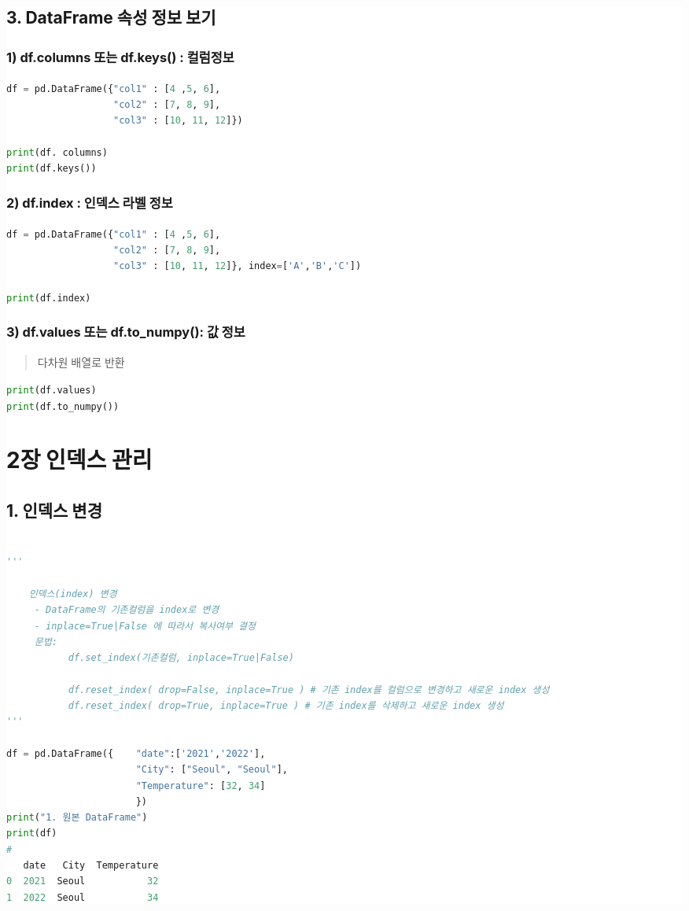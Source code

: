 ## 3. DataFrame 속성 정보 보기

### 1) df.columns 또는 df.keys() : 컬럼정보
```python
df = pd.DataFrame({"col1" : [4 ,5, 6],
                   "col2" : [7, 8, 9],
                   "col3" : [10, 11, 12]})
                   
print(df. columns)
print(df.keys())
```

### 2) df.index : 인덱스 라벨 정보
```python
df = pd.DataFrame({"col1" : [4 ,5, 6],
                   "col2" : [7, 8, 9],
                   "col3" : [10, 11, 12]}, index=['A','B','C'])

print(df.index)
```

### 3) df.values 또는 df.to_numpy(): 값 정보
> 다차원 배열로 반환

```python
print(df.values)
print(df.to_numpy())

```

# 2장 인덱스 관리
## 1. 인덱스 변경 
```python

'''

    인덱스(index) 변경
     - DataFrame의 기존컬럼을 index로 변경
     - inplace=True|False 에 따라서 복사여부 결정
     문법:
           df.set_index(기존컬럼, inplace=True|False)

           df.reset_index( drop=False, inplace=True ) # 기존 index를 컬럼으로 변경하고 새로운 index 생성
           df.reset_index( drop=True, inplace=True ) # 기존 index를 삭제하고 새로운 index 생성
'''

df = pd.DataFrame({    "date":['2021','2022'],
                       "City": ["Seoul", "Seoul"],
                       "Temperature": [32, 34]
                       })
print("1. 원본 DataFrame")
print(df)
#
   date   City  Temperature
0  2021  Seoul           32
1  2022  Seoul           34

```

